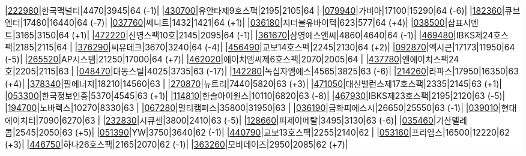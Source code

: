 |[222980](https://finance.daum.net/quotes/A222980)|한국맥널티|4470|3945|64 (-1)|
|[430700](https://finance.daum.net/quotes/A430700)|유안타제9호스팩|2195|2105|64 |
|[079940](https://finance.daum.net/quotes/A079940)|가비아|17100|15290|64 (-6)|
|[182360](https://finance.daum.net/quotes/A182360)|큐브엔터|17480|16440|64 (-7)|
|[037760](https://finance.daum.net/quotes/A037760)|쎄니트|1432|1421|64 (+1)|
|[036180](https://finance.daum.net/quotes/A036180)|지더블유바이텍|623|577|64 (+4)|
|[038500](https://finance.daum.net/quotes/A038500)|삼표시멘트|3165|3150|64 (+1)|
|[472220](https://finance.daum.net/quotes/A472220)|신영스팩10호|2145|2095|64 (-1)|
|[361670](https://finance.daum.net/quotes/A361670)|삼영에스앤씨|4860|4640|64 (-1)|
|[469480](https://finance.daum.net/quotes/A469480)|IBKS제24호스팩|2185|2115|64 |
|[376290](https://finance.daum.net/quotes/A376290)|씨유테크|3670|3240|64 (-4)|
|[456490](https://finance.daum.net/quotes/A456490)|교보14호스팩|2245|2130|64 (+2)|
|[092870](https://finance.daum.net/quotes/A092870)|엑시콘|17173|11950|64 (-5)|
|[265520](https://finance.daum.net/quotes/A265520)|AP시스템|21250|17000|64 (+7)|
|[462020](https://finance.daum.net/quotes/A462020)|에이치엠씨제6호스팩|2070|2005|64 |
|[437780](https://finance.daum.net/quotes/A437780)|엔에이치스팩24호|2205|2115|63 |
|[048470](https://finance.daum.net/quotes/A048470)|대동스틸|4025|3735|63 (-17)|
|[142280](https://finance.daum.net/quotes/A142280)|녹십자엠에스|4565|3825|63 (-6)|
|[214260](https://finance.daum.net/quotes/A214260)|라파스|17950|16350|63 (+4)|
|[378340](https://finance.daum.net/quotes/A378340)|필에너지|18210|14560|63 |
|[270870](https://finance.daum.net/quotes/A270870)|뉴트리|7440|5820|63 (+3)|
|[471050](https://finance.daum.net/quotes/A471050)|대신밸런스제17호스팩|2335|2145|63 (+1)|
|[053300](https://finance.daum.net/quotes/A053300)|한국정보인증|5370|4545|63 (+1)|
|[114810](https://finance.daum.net/quotes/A114810)|한솔아이원스|10110|6820|63 (-8)|
|[467930](https://finance.daum.net/quotes/A467930)|IBKS제23호스팩|2195|2120|63 (-5)|
|[194700](https://finance.daum.net/quotes/A194700)|노바렉스|10270|8330|63 |
|[067280](https://finance.daum.net/quotes/A067280)|멀티캠퍼스|35800|31950|63 |
|[036190](https://finance.daum.net/quotes/A036190)|금화피에스시|26650|25550|63 (-1)|
|[039010](https://finance.daum.net/quotes/A039010)|현대에이치티|7090|6270|63 |
|[232830](https://finance.daum.net/quotes/A232830)|시큐센|3800|2410|63 (-5)|
|[128660](https://finance.daum.net/quotes/A128660)|피제이메탈|3495|3130|63 (-6)|
|[035460](https://finance.daum.net/quotes/A035460)|기산텔레콤|2545|2050|63 (+5)|
|[051390](https://finance.daum.net/quotes/A051390)|YW|3750|3640|62 (-1)|
|[440790](https://finance.daum.net/quotes/A440790)|교보13호스팩|2255|2140|62 |
|[053160](https://finance.daum.net/quotes/A053160)|프리엠스|16500|12220|62 (+3)|
|[446750](https://finance.daum.net/quotes/A446750)|하나26호스팩|2165|2070|62 (-1)|
|[363260](https://finance.daum.net/quotes/A363260)|모비데이즈|2950|2085|62 (+7)|